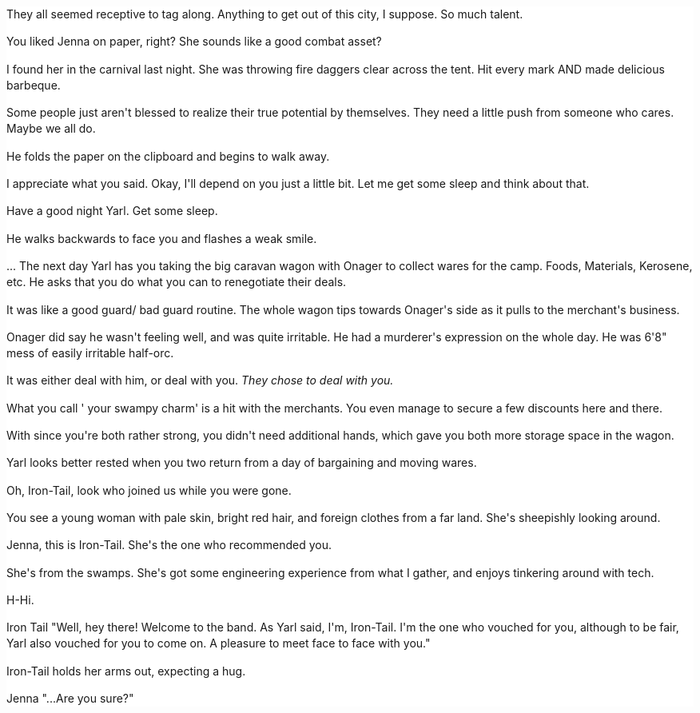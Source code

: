 They all seemed receptive to tag along. Anything to get out of this city, I suppose. So much talent.

You liked Jenna on paper, right? She sounds like a good combat asset?

I found her in the carnival last night. She was throwing fire daggers clear across the tent. Hit every mark AND made delicious barbeque.

Some people just aren't blessed to realize their true potential by themselves. They need a little push from someone who cares. Maybe we all do.

He folds the paper on the clipboard and begins to walk away.

I appreciate what you said. Okay, I'll depend on you just a little bit. Let me get some sleep and think about that.


Have a good night Yarl. Get some sleep.

He walks backwards to face you and flashes a weak smile.

...
The next day Yarl has you taking the big caravan wagon with Onager to collect wares for the camp. Foods, Materials, Kerosene, etc. He asks that you do what you can to renegotiate their deals.

It was like a good guard/ bad guard routine. The whole wagon tips towards Onager's side as it pulls to the merchant's business.

Onager did say he wasn't feeling well, and was quite irritable. He had a murderer's expression on the whole day. He was 6'8" mess of easily irritable half-orc.

It was either deal with him, or deal with you. *They chose to deal with you.*

What you call ' your swampy charm' is a hit with the merchants. You even manage to secure a few discounts here and there.

With since you're both rather strong, you didn't need additional hands, which gave you both more storage space in the wagon.

Yarl looks better rested when you two return from a day of bargaining and moving wares.

Oh, Iron-Tail, look who joined us while you were gone.

You see a young woman with pale skin, bright red hair, and foreign clothes from a far land. She's sheepishly looking around.

Jenna, this is Iron-Tail. She's the one who recommended you.

She's from the swamps. She's got some engineering experience from what I gather, and enjoys tinkering around with tech.

H-Hi.

Iron Tail
"Well, hey there! Welcome to the band. As Yarl said, I'm, Iron-Tail. I'm the one who vouched for you, although to be fair, Yarl also vouched for you to come on. A pleasure to meet face to face with you."

Iron-Tail holds her arms out, expecting a hug.

Jenna
"...Are you sure?"
